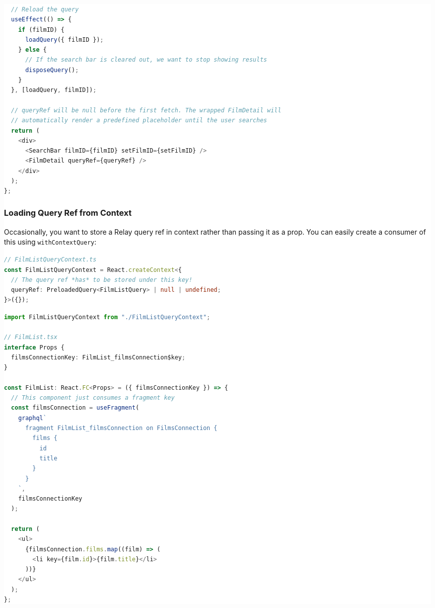 ```typescript
  // Reload the query
  useEffect(() => {
    if (filmID) {
      loadQuery({ filmID });
    } else {
      // If the search bar is cleared out, we want to stop showing results
      disposeQuery();
    }
  }, [loadQuery, filmID]);

  // queryRef will be null before the first fetch. The wrapped FilmDetail will
  // automatically render a predefined placeholder until the user searches
  return (
    <div>
      <SearchBar filmID={filmID} setFilmID={setFilmID} />
      <FilmDetail queryRef={queryRef} />
    </div>
  );
};
```

### Loading Query Ref from Context

Occasionally, you want to store a Relay query ref in context rather than passing it as a prop. You can easily create a consumer of this using `withContextQuery`:

```typescript
// FilmListQueryContext.ts
const FilmListQueryContext = React.createContext<{
  // The query ref *has* to be stored under this key!
  queryRef: PreloadedQuery<FilmListQuery> | null | undefined;
}>({});
```

```typescript
import FilmListQueryContext from "./FilmListQueryContext";

// FilmList.tsx
interface Props {
  filmsConnectionKey: FilmList_filmsConnection$key;
}

const FilmList: React.FC<Props> = ({ filmsConnectionKey }) => {
  // This component just consumes a fragment key
  const filmsConnection = useFragment(
    graphql`
      fragment FilmList_filmsConnection on FilmsConnection {
        films {
          id
          title
        }
      }
    `,
    filmsConnectionKey
  );

  return (
    <ul>
      {filmsConnection.films.map((film) => (
        <li key={film.id}>{film.title}</li>
      ))}
    </ul>
  );
};

```